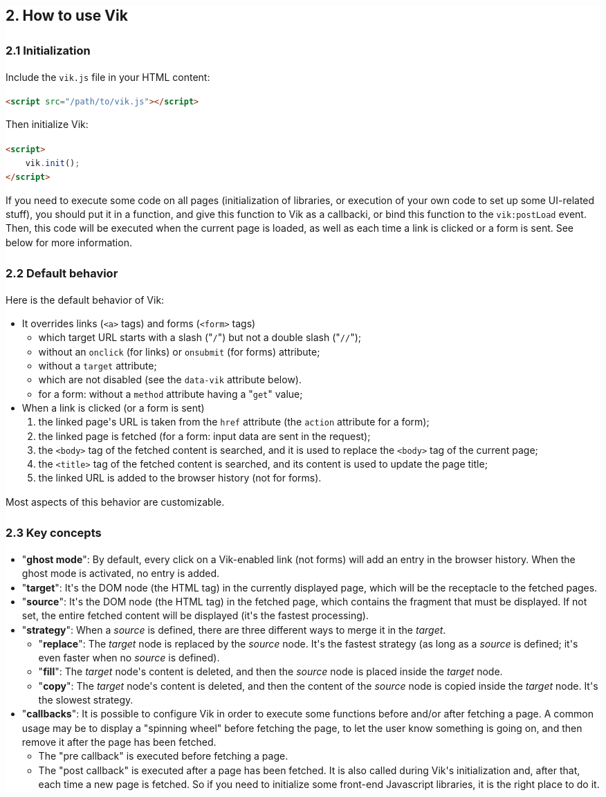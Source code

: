 
## 2. How to use Vik
### 2.1 Initialization
Include the `vik.js` file in your HTML content:
```html
<script src="/path/to/vik.js"></script>
```
Then initialize Vik:
```html
<script>
    vik.init();
</script>
```

If you need to execute some code on all pages (initialization of libraries, or execution of your own code to set up some UI-related stuff), you should put it in a function, and give this function to Vik as a callbacki, or bind this function to the `vik:postLoad` event. Then, this code will be executed when the current page is loaded, as well as each time a link is clicked or a form is sent. See below for more information.


### 2.2 Default behavior
Here is the default behavior of Vik:
* It overrides links (`<a>` tags) and forms (`<form>` tags)
    * which target URL starts with a slash ("`/`") but not a double slash ("`//`");
    * without an `onclick` (for links) or `onsubmit` (for forms) attribute;
    * without a `target` attribute;
    * which are not disabled (see the `data-vik` attribute below).
    * for a form: without a `method` attribute having a "`get`" value;
* When a link is clicked (or a form is sent)
    1. the linked page's URL is taken from the `href` attribute (the `action` attribute for a form);
    1. the linked page is fetched (for a form: input data are sent in the request);
    1. the `<body>` tag of the fetched content is searched, and it is used to replace the `<body>` tag of the current page;
    1. the `<title>` tag of the fetched content is searched, and its content is used to update the page title;
    1. the linked URL is added to the browser history (not for forms).

Most aspects of this behavior are customizable.


### 2.3 Key concepts
* "**ghost mode**": By default, every click on a Vik-enabled link (not forms) will add an entry in the browser history. When the ghost mode is activated, no entry is added.
* "**target**": It's the DOM node (the HTML tag) in the currently displayed page, which will be the receptacle to the fetched pages.
* "**source**": It's the DOM node (the HTML tag) in the fetched page, which contains the fragment that must be displayed. If not set, the entire fetched content will be displayed (it's the fastest processing).
* "**strategy**": When a *source* is defined, there are three different ways to merge it in the *target*.
    * "**replace**": The *target* node is replaced by the *source* node. It's the fastest strategy (as long as a *source* is defined; it's even faster when no *source* is defined).
    * "**fill**": The *target* node's content is deleted, and then the *source* node is placed inside the *target* node.
    * "**copy**": The *target* node's content is deleted, and then the content of the *source* node is copied inside the *target* node. It's the slowest strategy.
* "**callbacks**": It is possible to configure Vik in order to execute some functions before and/or after fetching a page. A common usage may be to display a "spinning wheel" before fetching the page, to let the user know something is going on, and then remove it after the page has been fetched.
    * The "pre callback" is executed before fetching a page.
    * The "post callback" is executed after a page has been fetched. It is also called during Vik's initialization and, after that, each time a new page is fetched. So if you need to initialize some front-end Javascript libraries, it is the right place to do it.